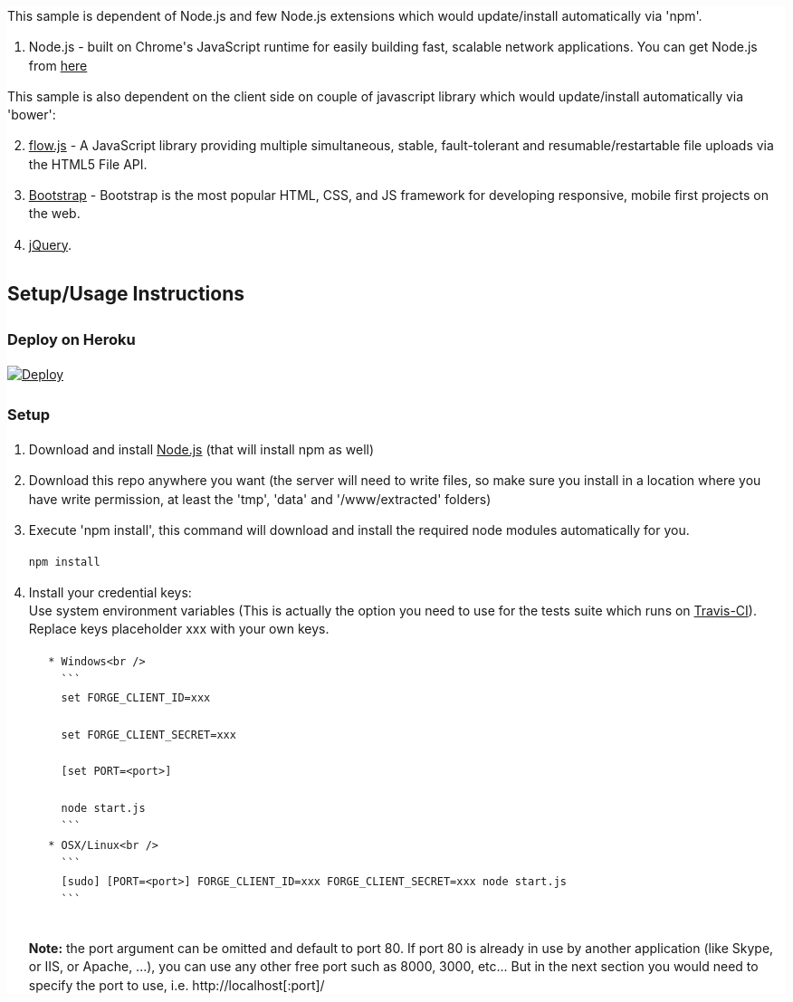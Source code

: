This sample is dependent of Node.js and few Node.js extensions which would update/install automatically via 'npm'.

1. Node.js - built on Chrome's JavaScript runtime for easily building fast, scalable network applications.
   You can get Node.js from [here](http://nodejs.org/)

This sample is also dependent on the client side on couple of javascript library
which would update/install automatically via 'bower':

2. [flow.js](https://github.com/flowjs/flow.js) - A JavaScript library providing multiple simultaneous, stable,
   fault-tolerant and resumable/restartable file uploads via the HTML5 File API.

3. [Bootstrap](http://getbootstrap.com/) - Bootstrap is the most popular HTML, CSS, and JS framework for developing
   responsive, mobile first projects on the web.

4. [jQuery](https://jquery.com/).


## Setup/Usage Instructions

### Deploy on Heroku

[![Deploy](https://www.herokucdn.com/deploy/button.svg)](https://heroku.com/deploy)


<a name="setupSample"></a>
### Setup
1. Download and install [Node.js](http://nodejs.org/) (that will install npm as well)
2. Download this repo anywhere you want (the server will need to write files, so make sure you install in
   a location where you have write permission, at least the 'tmp', 'data' and '/www/extracted' folders)
3. Execute 'npm install', this command will download and install the required node modules automatically for you. <br />
   ```
   npm install
   ```
4. Install your credential keys: <br />
   Use system environment variables (This is actually the option you need to use for the tests suite
   which runs on [Travis-CI](https://travis-ci.org/)). Replace keys placeholder xxx with your own keys.

          * Windows<br />
            ```
            set FORGE_CLIENT_ID=xxx

            set FORGE_CLIENT_SECRET=xxx

            [set PORT=<port>]

			node start.js
            ```
          * OSX/Linux<br />
            ```
            [sudo] [PORT=<port>] FORGE_CLIENT_ID=xxx FORGE_CLIENT_SECRET=xxx node start.js
            ```
   <br />
   <b>Note:</b> the port argument can be omitted and default to port 80. If port 80 is already in use by another
   application (like Skype, or IIS, or Apache, ...), you can use any other free port such as 8000, 3000, etc...
   But in the next section you would need to specify the port to use, i.e. http://localhost[:port]/
